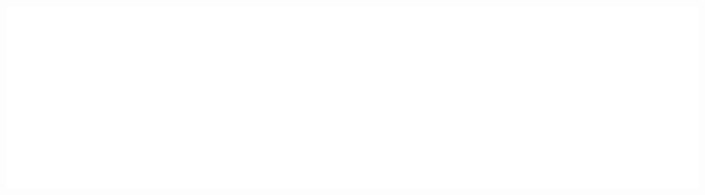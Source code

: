   <img align="center" width="49%" src="./iso_calender.svg" />
</a>

<a href="https://github.com/ahawker">
    <img align="center" width="49%" src="./issue_pr_lang.svg" />
</a>

<a href="https://github.com/ahawker">